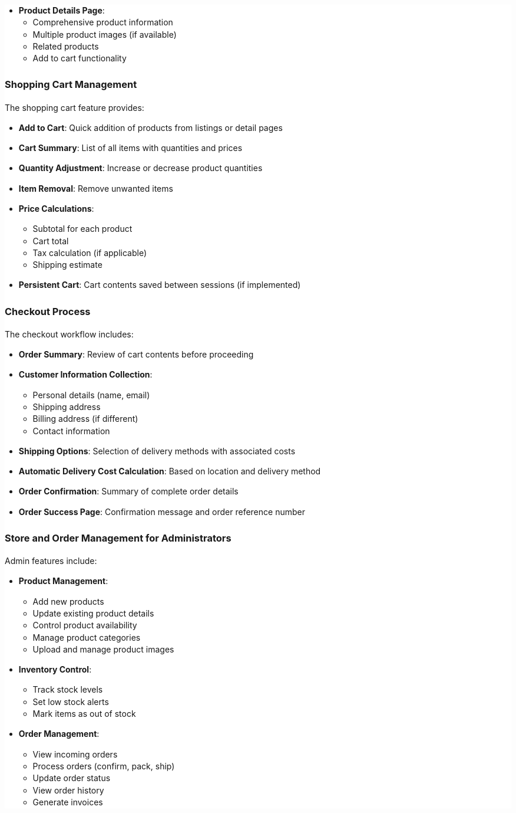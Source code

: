 - **Product Details Page**:
  - Comprehensive product information
  - Multiple product images (if available)
  - Related products
  - Add to cart functionality

### Shopping Cart Management

The shopping cart feature provides:

- **Add to Cart**: Quick addition of products from listings or detail pages
- **Cart Summary**: List of all items with quantities and prices
- **Quantity Adjustment**: Increase or decrease product quantities
- **Item Removal**: Remove unwanted items
- **Price Calculations**: 
  - Subtotal for each product
  - Cart total
  - Tax calculation (if applicable)
  - Shipping estimate

- **Persistent Cart**: Cart contents saved between sessions (if implemented)

### Checkout Process

The checkout workflow includes:

- **Order Summary**: Review of cart contents before proceeding
- **Customer Information Collection**:
  - Personal details (name, email)
  - Shipping address
  - Billing address (if different)
  - Contact information

- **Shipping Options**: Selection of delivery methods with associated costs
- **Automatic Delivery Cost Calculation**: Based on location and delivery method
- **Order Confirmation**: Summary of complete order details
- **Order Success Page**: Confirmation message and order reference number

### Store and Order Management for Administrators

Admin features include:

- **Product Management**:
  - Add new products
  - Update existing product details
  - Control product availability
  - Manage product categories
  - Upload and manage product images

- **Inventory Control**:
  - Track stock levels
  - Set low stock alerts
  - Mark items as out of stock

- **Order Management**:
  - View incoming orders
  - Process orders (confirm, pack, ship)
  - Update order status
  - View order history
  - Generate invoices
